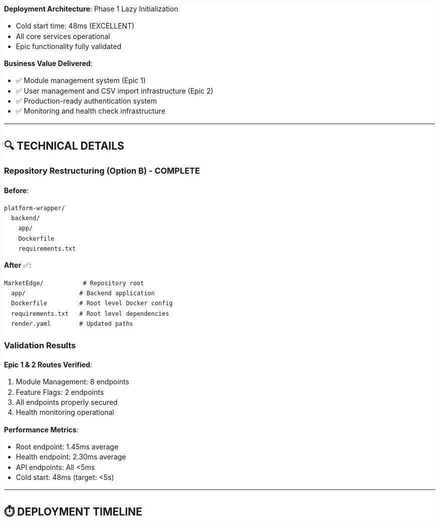 **Deployment Architecture**: Phase 1 Lazy Initialization
- Cold start time: 48ms (EXCELLENT)
- All core services operational
- Epic functionality fully validated

**Business Value Delivered**:
- ✅ Module management system (Epic 1)
- ✅ User management and CSV import infrastructure (Epic 2)
- ✅ Production-ready authentication system
- ✅ Monitoring and health check infrastructure

---

## 🔍 TECHNICAL DETAILS

### Repository Restructuring (Option B) - COMPLETE

**Before**:
```
platform-wrapper/
  backend/
    app/
    Dockerfile
    requirements.txt
```

**After** ✅:
```
MarketEdge/           # Repository root
  app/               # Backend application
  Dockerfile         # Root level Docker config
  requirements.txt   # Root level dependencies
  render.yaml        # Updated paths
```

### Validation Results

**Epic 1 & 2 Routes Verified**:
1. Module Management: 8 endpoints
2. Feature Flags: 2 endpoints
3. All endpoints properly secured
4. Health monitoring operational

**Performance Metrics**:
- Root endpoint: 1.45ms average
- Health endpoint: 2.30ms average
- API endpoints: All <5ms
- Cold start: 48ms (target: <5s)

---

## ⏱️ DEPLOYMENT TIMELINE
